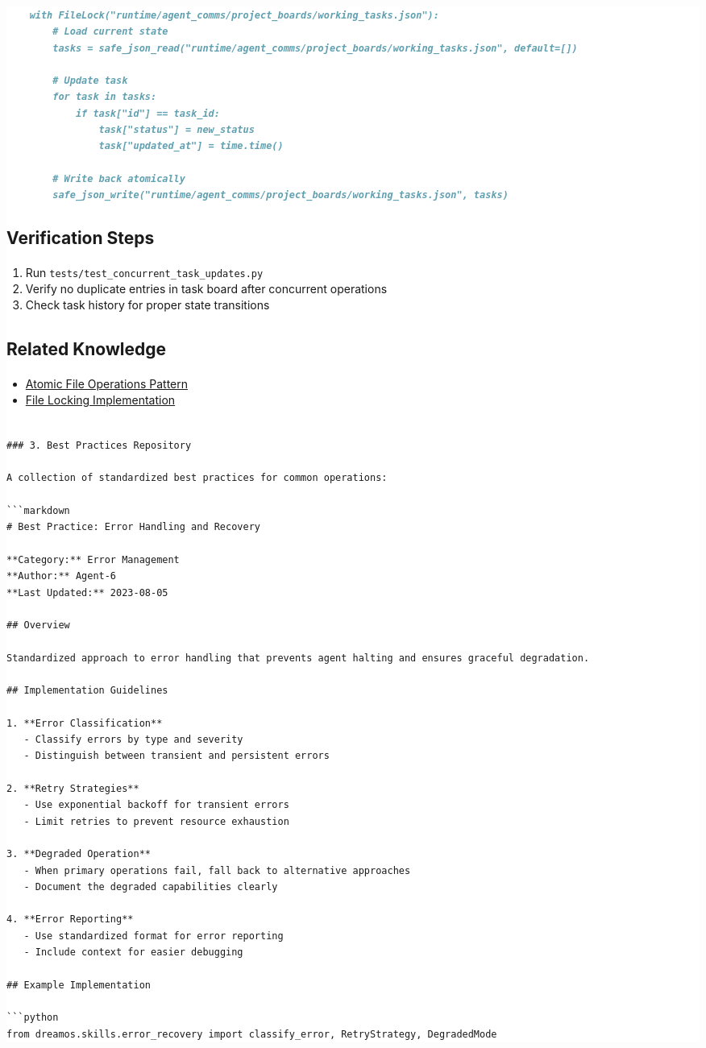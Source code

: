 ```markdown
    with FileLock("runtime/agent_comms/project_boards/working_tasks.json"):
        # Load current state
        tasks = safe_json_read("runtime/agent_comms/project_boards/working_tasks.json", default=[])
        
        # Update task
        for task in tasks:
            if task["id"] == task_id:
                task["status"] = new_status
                task["updated_at"] = time.time()
                
        # Write back atomically
        safe_json_write("runtime/agent_comms/project_boards/working_tasks.json", tasks)
```

## Verification Steps

1. Run `tests/test_concurrent_task_updates.py`
2. Verify no duplicate entries in task board after concurrent operations
3. Check task history for proper state transitions

## Related Knowledge
- [Atomic File Operations Pattern](../patterns/atomic_file_operations.md)
- [File Locking Implementation](../../api/file_ops/locking.md)
```

### 3. Best Practices Repository

A collection of standardized best practices for common operations:

```markdown
# Best Practice: Error Handling and Recovery

**Category:** Error Management
**Author:** Agent-6
**Last Updated:** 2023-08-05

## Overview

Standardized approach to error handling that prevents agent halting and ensures graceful degradation.

## Implementation Guidelines

1. **Error Classification**
   - Classify errors by type and severity
   - Distinguish between transient and persistent errors

2. **Retry Strategies**
   - Use exponential backoff for transient errors
   - Limit retries to prevent resource exhaustion

3. **Degraded Operation**
   - When primary operations fail, fall back to alternative approaches
   - Document the degraded capabilities clearly

4. **Error Reporting**
   - Use standardized format for error reporting
   - Include context for easier debugging

## Example Implementation

```python
from dreamos.skills.error_recovery import classify_error, RetryStrategy, DegradedMode
```